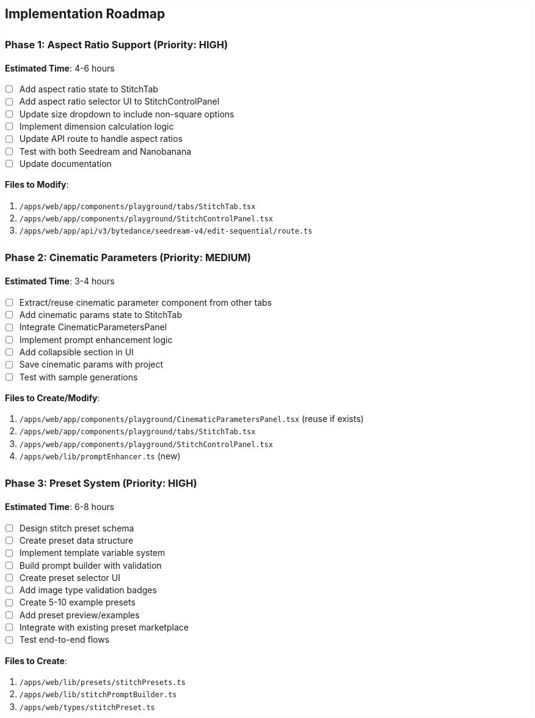 
## Implementation Roadmap

### Phase 1: Aspect Ratio Support (Priority: HIGH)
**Estimated Time**: 4-6 hours

- [ ] Add aspect ratio state to StitchTab
- [ ] Add aspect ratio selector UI to StitchControlPanel
- [ ] Update size dropdown to include non-square options
- [ ] Implement dimension calculation logic
- [ ] Update API route to handle aspect ratios
- [ ] Test with both Seedream and Nanobanana
- [ ] Update documentation

**Files to Modify**:
1. `/apps/web/app/components/playground/tabs/StitchTab.tsx`
2. `/apps/web/app/components/playground/StitchControlPanel.tsx`
3. `/apps/web/app/api/v3/bytedance/seedream-v4/edit-sequential/route.ts`

### Phase 2: Cinematic Parameters (Priority: MEDIUM)
**Estimated Time**: 3-4 hours

- [ ] Extract/reuse cinematic parameter component from other tabs
- [ ] Add cinematic params state to StitchTab
- [ ] Integrate CinematicParametersPanel
- [ ] Implement prompt enhancement logic
- [ ] Add collapsible section in UI
- [ ] Save cinematic params with project
- [ ] Test with sample generations

**Files to Create/Modify**:
1. `/apps/web/app/components/playground/CinematicParametersPanel.tsx` (reuse if exists)
2. `/apps/web/app/components/playground/tabs/StitchTab.tsx`
3. `/apps/web/app/components/playground/StitchControlPanel.tsx`
4. `/apps/web/lib/promptEnhancer.ts` (new)

### Phase 3: Preset System (Priority: HIGH)
**Estimated Time**: 6-8 hours

- [ ] Design stitch preset schema
- [ ] Create preset data structure
- [ ] Implement template variable system
- [ ] Build prompt builder with validation
- [ ] Create preset selector UI
- [ ] Add image type validation badges
- [ ] Create 5-10 example presets
- [ ] Add preset preview/examples
- [ ] Integrate with existing preset marketplace
- [ ] Test end-to-end flows

**Files to Create**:
1. `/apps/web/lib/presets/stitchPresets.ts`
2. `/apps/web/lib/stitchPromptBuilder.ts`
3. `/apps/web/types/stitchPreset.ts`
